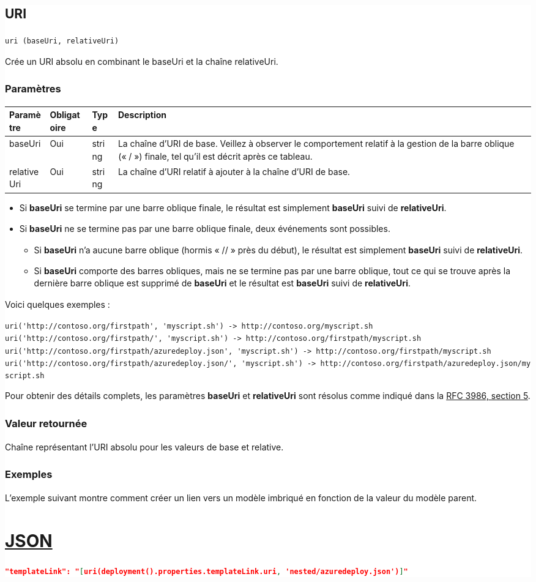 
## <a name="uri"></a>URI

`uri (baseUri, relativeUri)`

Crée un URI absolu en combinant le baseUri et la chaîne relativeUri.

### <a name="parameters"></a>Paramètres

| Paramètre | Obligatoire | Type | Description |
|:--- |:--- |:--- |:--- |
| baseUri |Oui |string |La chaîne d’URI de base. Veillez à observer le comportement relatif à la gestion de la barre oblique (« / ») finale, tel qu’il est décrit après ce tableau.  |
| relativeUri |Oui |string |La chaîne d’URI relatif à ajouter à la chaîne d’URI de base. |

* Si **baseUri** se termine par une barre oblique finale, le résultat est simplement **baseUri** suivi de **relativeUri**.

* Si **baseUri** ne se termine pas par une barre oblique finale, deux événements sont possibles.

   * Si **baseUri** n’a aucune barre oblique (hormis « // » près du début), le résultat est simplement **baseUri** suivi de **relativeUri**.

   * Si **baseUri** comporte des barres obliques, mais ne se termine pas par une barre oblique, tout ce qui se trouve après la dernière barre oblique est supprimé de **baseUri** et le résultat est **baseUri** suivi de **relativeUri**.

Voici quelques exemples :

```
uri('http://contoso.org/firstpath', 'myscript.sh') -> http://contoso.org/myscript.sh
uri('http://contoso.org/firstpath/', 'myscript.sh') -> http://contoso.org/firstpath/myscript.sh
uri('http://contoso.org/firstpath/azuredeploy.json', 'myscript.sh') -> http://contoso.org/firstpath/myscript.sh
uri('http://contoso.org/firstpath/azuredeploy.json/', 'myscript.sh') -> http://contoso.org/firstpath/azuredeploy.json/myscript.sh
```
Pour obtenir des détails complets, les paramètres **baseUri** et **relativeUri** sont résolus comme indiqué dans la [RFC 3986, section 5](https://tools.ietf.org/html/rfc3986#section-5).

### <a name="return-value"></a>Valeur retournée

Chaîne représentant l’URI absolu pour les valeurs de base et relative.

### <a name="examples"></a>Exemples

L’exemple suivant montre comment créer un lien vers un modèle imbriqué en fonction de la valeur du modèle parent.

# <a name="json"></a>[JSON](#tab/json)

```json
"templateLink": "[uri(deployment().properties.templateLink.uri, 'nested/azuredeploy.json')]"
```
